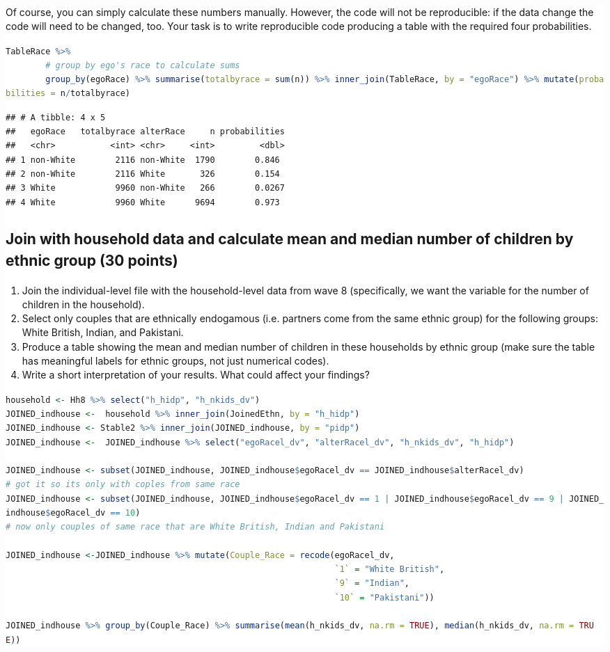 Of course, you can simply calculate these numbers manually. However, the
code will not be reproducible: if the data change the code will need to
be changed, too. Your task is to write reproducible code producing a
table with the required four probabilities.

``` r
TableRace %>%
        # group by ego's race to calculate sums
        group_by(egoRace) %>% summarise(totalbyrace = sum(n)) %>% inner_join(TableRace, by = "egoRace") %>% mutate(probabilities = n/totalbyrace)
```

    ## # A tibble: 4 x 5
    ##   egoRace   totalbyrace alterRace     n probabilities
    ##   <chr>           <int> <chr>     <int>         <dbl>
    ## 1 non-White        2116 non-White  1790        0.846 
    ## 2 non-White        2116 White       326        0.154 
    ## 3 White            9960 non-White   266        0.0267
    ## 4 White            9960 White      9694        0.973

## Join with household data and calculate mean and median number of children by ethnic group (30 points)

1)  Join the individual-level file with the household-level data from
    wave 8 (specifically, we want the variable for the number of
    children in the household).
2)  Select only couples that are ethnically endogamous (i.e. partners
    come from the same ethnic group) for the following groups: White
    British, Indian, and Pakistani.
3)  Produce a table showing the mean and median number of children in
    these households by ethnic group (make sure the table has meaningful
    labels for ethnic groups, not just numerical codes).
4)  Write a short interpretation of your results. What could affect your
    findings?



``` r
household <- Hh8 %>% select("h_hidp", "h_nkids_dv")
JOINED_indhouse <-  household %>% inner_join(JoinedEthn, by = "h_hidp") 
JOINED_indhouse <- Stable2 %>% inner_join(JOINED_indhouse, by = "pidp")
JOINED_indhouse <-  JOINED_indhouse %>% select("egoRacel_dv", "alterRacel_dv", "h_nkids_dv", "h_hidp")

JOINED_indhouse <- subset(JOINED_indhouse, JOINED_indhouse$egoRacel_dv == JOINED_indhouse$alterRacel_dv)
# got it so its only with coples from same race
JOINED_indhouse <- subset(JOINED_indhouse, JOINED_indhouse$egoRacel_dv == 1 | JOINED_indhouse$egoRacel_dv == 9 | JOINED_indhouse$egoRacel_dv == 10)
# now only couples of same race that are White British, Indian and Pakistani

JOINED_indhouse <-JOINED_indhouse %>% mutate(Couple_Race = recode(egoRacel_dv,
                                                                  `1` = "White British",
                                                                  `9` = "Indian",
                                                                  `10` = "Pakistani"))

JOINED_indhouse %>% group_by(Couple_Race) %>% summarise(mean(h_nkids_dv, na.rm = TRUE), median(h_nkids_dv, na.rm = TRUE))
```